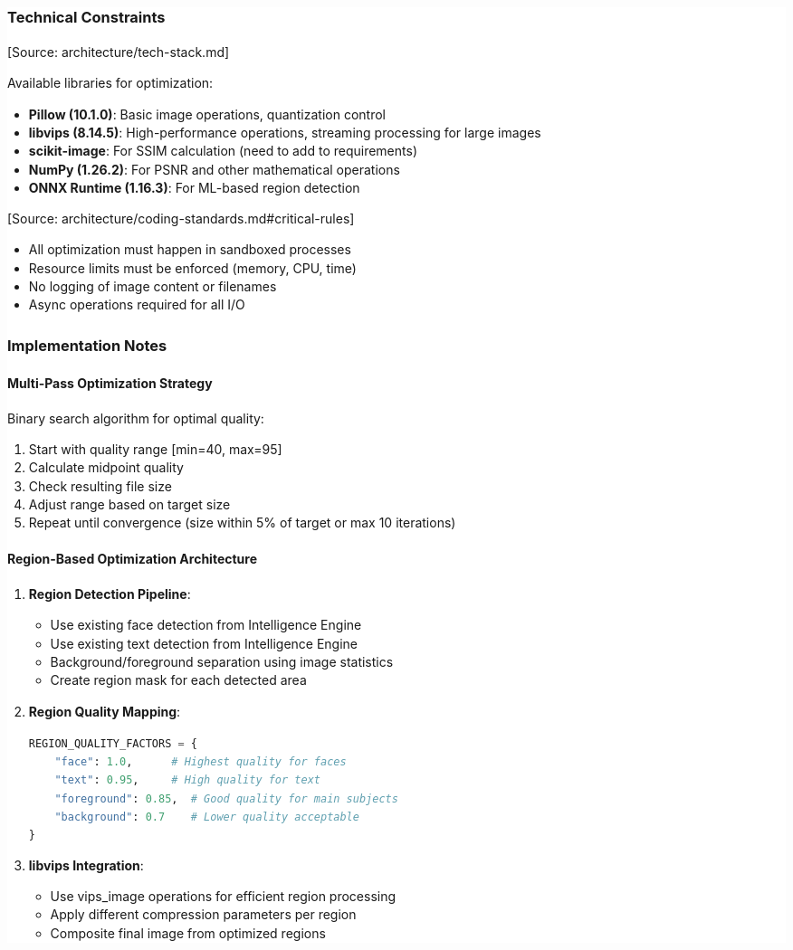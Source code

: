 ### Technical Constraints

[Source: architecture/tech-stack.md]

Available libraries for optimization:

- **Pillow (10.1.0)**: Basic image operations, quantization control
- **libvips (8.14.5)**: High-performance operations, streaming processing for large images
- **scikit-image**: For SSIM calculation (need to add to requirements)
- **NumPy (1.26.2)**: For PSNR and other mathematical operations
- **ONNX Runtime (1.16.3)**: For ML-based region detection

[Source: architecture/coding-standards.md#critical-rules]

- All optimization must happen in sandboxed processes
- Resource limits must be enforced (memory, CPU, time)
- No logging of image content or filenames
- Async operations required for all I/O

### Implementation Notes

#### Multi-Pass Optimization Strategy

Binary search algorithm for optimal quality:

1. Start with quality range [min=40, max=95]
2. Calculate midpoint quality
3. Check resulting file size
4. Adjust range based on target size
5. Repeat until convergence (size within 5% of target or max 10 iterations)

#### Region-Based Optimization Architecture

1. **Region Detection Pipeline**:

   - Use existing face detection from Intelligence Engine
   - Use existing text detection from Intelligence Engine
   - Background/foreground separation using image statistics
   - Create region mask for each detected area

2. **Region Quality Mapping**:

   ```python
   REGION_QUALITY_FACTORS = {
       "face": 1.0,      # Highest quality for faces
       "text": 0.95,     # High quality for text
       "foreground": 0.85,  # Good quality for main subjects
       "background": 0.7    # Lower quality acceptable
   }
   ```

3. **libvips Integration**:
   - Use vips_image operations for efficient region processing
   - Apply different compression parameters per region
   - Composite final image from optimized regions
